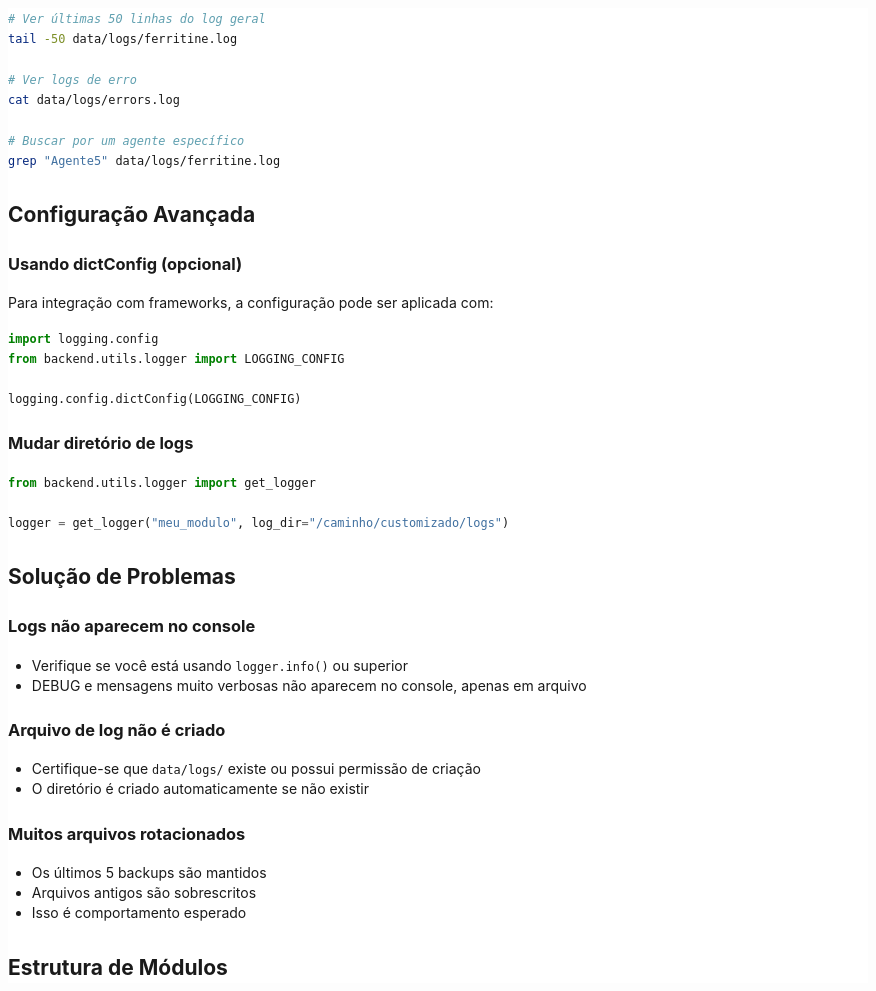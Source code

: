 ```bash
# Ver últimas 50 linhas do log geral
tail -50 data/logs/ferritine.log

# Ver logs de erro
cat data/logs/errors.log

# Buscar por um agente específico
grep "Agente5" data/logs/ferritine.log
```

## Configuração Avançada

### Usando dictConfig (opcional)

Para integração com frameworks, a configuração pode ser aplicada com:

```python
import logging.config
from backend.utils.logger import LOGGING_CONFIG

logging.config.dictConfig(LOGGING_CONFIG)
```

### Mudar diretório de logs

```python
from backend.utils.logger import get_logger

logger = get_logger("meu_modulo", log_dir="/caminho/customizado/logs")
```

## Solução de Problemas

### Logs não aparecem no console

- Verifique se você está usando `logger.info()` ou superior
- DEBUG e mensagens muito verbosas não aparecem no console, apenas em arquivo

### Arquivo de log não é criado

- Certifique-se que `data/logs/` existe ou possui permissão de criação
- O diretório é criado automaticamente se não existir

### Muitos arquivos rotacionados

- Os últimos 5 backups são mantidos
- Arquivos antigos são sobrescritos
- Isso é comportamento esperado

## Estrutura de Módulos
